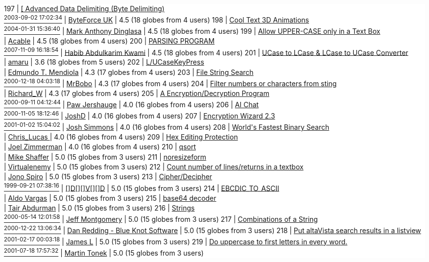 197 | [\[ Advanced Data Delimiting \(Byte Delimiting\)<br /><sup>2003-09-02 17:02:34</sup>](https://github.com/Planet-Source-Code/byteforce-uk-advanced-data-delimiting-byte-delimiting__1-48178) | [ByteForce UK](../ByAuthor/byteforce-uk.md) | 4.5 (18 globes from 4 users)
198 | [Cool Text 3D Animations<br /><sup>2004-01-31 15:36:40</sup>](https://github.com/Planet-Source-Code/mark-anthony-dinglasa-cool-text-3d-animations__1-51708) | [Mark Anthony Dinglasa](../ByAuthor/mark-anthony-dinglasa.md) | 4.5 (18 globes from 4 users)
199 | [Allow UPPER\-CASE only in a Text Box<br />](https://github.com/Planet-Source-Code/acable-allow-upper-case-only-in-a-text-box__1-57466) | [Acable](../ByAuthor/acable.md) | 4.5 (18 globes from 4 users)
200 | [PARSING PROGRAM<br /><sup>2007-11-09 16:18:54</sup>](https://github.com/Planet-Source-Code/habib-abdulkarim-kwami-parsing-program__1-69600) | [Habib Abdulkarim Kwami](../ByAuthor/habib-abdulkarim-kwami.md) | 4.5 (18 globes from 4 users)
201 | [UCase to LCase & LCase to UCase Converter<br />](https://github.com/Planet-Source-Code/amaru-ucase-to-lcase-lcase-to-ucase-converter__1-9576) | [amaru](../ByAuthor/amaru.md) | 3.6 (18 globes from 5 users)
202 | [L/UCaseKeyPress<br />](https://github.com/Planet-Source-Code/edmundo-t-mendiola-l-ucasekeypress__1-7757) | [Edmundo T\. Mendiola](../ByAuthor/edmundo-t-mendiola.md) | 4.3 (17 globes from 4 users)
203 | [File String Search<br /><sup>2000-12-18 04:03:18</sup>](https://github.com/Planet-Source-Code/mrbobo-file-string-search__1-13668) | [MrBobo](../ByAuthor/mrbobo.md) | 4.3 (17 globes from 4 users)
204 | [Filter numbers or characters from sting<br />](https://github.com/Planet-Source-Code/richard-w-filter-numbers-or-characters-from-sting__1-44239) | [Richard\_W](../ByAuthor/richard-w.md) | 4.3 (17 globes from 4 users)
205 | [A Encryption/Decryption Program<br /><sup>2000-09-11 04:12:44</sup>](https://github.com/Planet-Source-Code/paw-jershauge-a-encryption-decryption-program__1-11400) | [Paw Jershauge](../ByAuthor/paw-jershauge.md) | 4.0 (16 globes from 4 users)
206 | [AI Chat<br /><sup>2000-11-05 18:12:46</sup>](https://github.com/Planet-Source-Code/joshd-ai-chat__1-12570) | [JoshD](../ByAuthor/joshd.md) | 4.0 (16 globes from 4 users)
207 | [Encryption Wizard 2\.3<br /><sup>2001-01-02 15:04:02</sup>](https://github.com/Planet-Source-Code/josh-simmons-encryption-wizard-2-3__1-14056) | [Josh Simmons](../ByAuthor/josh-simmons.md) | 4.0 (16 globes from 4 users)
208 | [World's Fastest Binary Search<br />](https://github.com/Planet-Source-Code/chris-lucas-world-s-fastest-binary-search__1-31826) | [Chris\_Lucas ](../ByAuthor/chris-lucas.md) | 4.0 (16 globes from 4 users)
209 | [Hex Editing Protection<br />](https://github.com/Planet-Source-Code/joel-zimmerman-hex-editing-protection__1-50501) | [Joel Zimmerman](../ByAuthor/joel-zimmerman.md) | 4.0 (16 globes from 4 users)
210 | [qsort<br />](https://github.com/Planet-Source-Code/mike-shaffer-qsort__1-897) | [Mike Shaffer](../ByAuthor/mike-shaffer.md) | 5.0 (15 globes from 3 users)
211 | [noresizeform<br />](https://github.com/Planet-Source-Code/virtualenemy-noresizeform__1-1573) | [Virtualenemy](../ByAuthor/virtualenemy.md) | 5.0 (15 globes from 3 users)
212 | [Count number of lines/returns in a textbox<br />](https://github.com/Planet-Source-Code/jono-spiro-count-number-of-lines-returns-in-a-textbox__1-1890) | [Jono Spiro](../ByAuthor/jono-spiro.md) | 5.0 (15 globes from 3 users)
213 | [Cipher/Decipher<br /><sup>1999-09-21 07:38:16</sup>](https://github.com/Planet-Source-Code/d-v-d-cipher-decipher__1-3614) | [\[\]D\[\]\[\]V\[\]\[\]D](../ByAuthor/d-v-d.md) | 5.0 (15 globes from 3 users)
214 | [EBCDIC\_TO\_ASCII<br />](https://github.com/Planet-Source-Code/aldo-vargas-ebcdic-to-ascii__1-5897) | [Aldo Vargas](../ByAuthor/aldo-vargas.md) | 5.0 (15 globes from 3 users)
215 | [base64 decoder<br />](https://github.com/Planet-Source-Code/tair-abdurman-base64-decoder__1-6592) | [Tair Abdurman](../ByAuthor/tair-abdurman.md) | 5.0 (15 globes from 3 users)
216 | [Strings<br /><sup>2000-05-14 12:01:58</sup>](https://github.com/Planet-Source-Code/jeff-montgomery-strings__1-8114) | [Jeff Montgomery](../ByAuthor/jeff-montgomery.md) | 5.0 (15 globes from 3 users)
217 | [Combinations of a String<br /><sup>2000-12-22 13:06:34</sup>](https://github.com/Planet-Source-Code/dan-redding-blue-knot-software-combinations-of-a-string__1-13794) | [Dan Redding \- Blue Knot Software](../ByAuthor/dan-redding-blue-knot-software.md) | 5.0 (15 globes from 3 users)
218 | [Put altaVista search results in a listview<br /><sup>2001-02-17 00:03:18</sup>](https://github.com/Planet-Source-Code/james-l-put-altavista-search-results-in-a-listview__1-22672) | [James L](../ByAuthor/james-l.md) | 5.0 (15 globes from 3 users)
219 | [Do uppercase to first letters in every word\.<br /><sup>2001-07-18 17:57:32</sup>](https://github.com/Planet-Source-Code/martin-tonek-do-uppercase-to-first-letters-in-every-word__1-25166) | [Martin Tonek](../ByAuthor/martin-tonek.md) | 5.0 (15 globes from 3 users)
